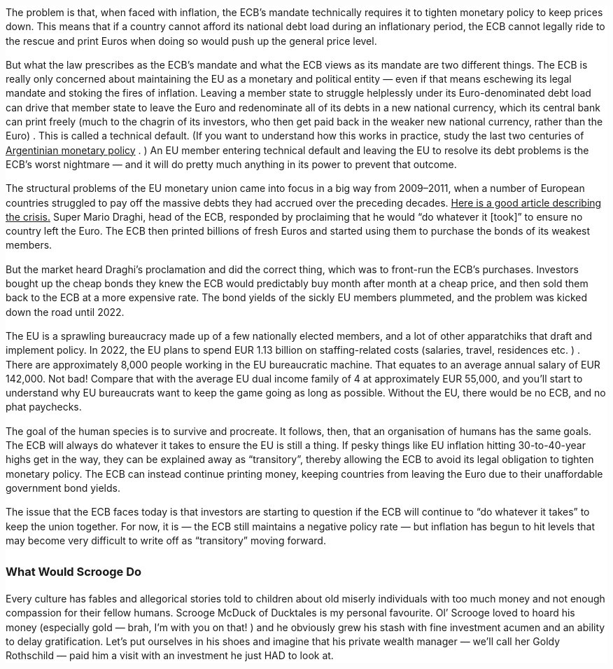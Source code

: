 The problem is that, when faced with inflation, the ECB’s mandate technically requires it to tighten monetary policy to keep prices down\. This means that if a country cannot afford its national debt load during an inflationary period, the ECB cannot legally ride to the rescue and print Euros when doing so would push up the general price level\.

But what the law prescribes as the ECB’s mandate and what the ECB views as its mandate are two different things\. The ECB is really only concerned about maintaining the EU as a monetary and political entity — even if that means eschewing its legal mandate and stoking the fires of inflation\. Leaving a member state to struggle helplessly under its Euro\-denominated debt load can drive that member state to leave the Euro and redenominate all of its debts in a new national currency, which its central bank can print freely \(much to the chagrin of its investors, who then get paid back in the weaker new national currency, rather than the Euro\) \. This is called a technical default\. \(If you want to understand how this works in practice, study the last two centuries of [Argentinian monetary policy](https://www.bloomberg.com/news/photo-essays/2019-09-11/one-country-eight-defaults-the-argentine-debacles) \. \) An EU member entering technical default and leaving the EU to resolve its debt problems is the ECB’s worst nightmare — and it will do pretty much anything in its power to prevent that outcome\.

The structural problems of the EU monetary union came into focus in a big way from 2009–2011, when a number of European countries struggled to pay off the massive debts they had accrued over the preceding decades\. [Here is a good article describing the crisis\.](https://carnegieendowment.org/2010/06/02/europe-s-debt-crisis-more-than-fiscal-problem-pub-40880) Super Mario Draghi, head of the ECB, responded by proclaiming that he would “do whatever it \[took\]” to ensure no country left the Euro\. The ECB then printed billions of fresh Euros and started using them to purchase the bonds of its weakest members\.

But the market heard Draghi’s proclamation and did the correct thing, which was to front\-run the ECB’s purchases\. Investors bought up the cheap bonds they knew the ECB would predictably buy month after month at a cheap price, and then sold them back to the ECB at a more expensive rate\. The bond yields of the sickly EU members plummeted, and the problem was kicked down the road until 2022\.

The EU is a sprawling bureaucracy made up of a few nationally elected members, and a lot of other apparatchiks that draft and implement policy\. In 2022, the EU plans to spend EUR 1\.13 billion on staffing\-related costs \(salaries, travel, residences etc\. \) \. There are approximately 8,000 people working in the EU bureaucratic machine\. That equates to an average annual salary of EUR 142,000\. Not bad\! Compare that with the average EU dual income family of 4 at approximately EUR 55,000, and you’ll start to understand why EU bureaucrats want to keep the game going as long as possible\. Without the EU, there would be no ECB, and no phat paychecks\.

The goal of the human species is to survive and procreate\. It follows, then, that an organisation of humans has the same goals\. The ECB will always do whatever it takes to ensure the EU is still a thing\. If pesky things like EU inflation hitting 30\-to\-40\-year highs get in the way, they can be explained away as “transitory”, thereby allowing the ECB to avoid its legal obligation to tighten monetary policy\. The ECB can instead continue printing money, keeping countries from leaving the Euro due to their unaffordable government bond yields\.

The issue that the ECB faces today is that investors are starting to question if the ECB will continue to “do whatever it takes” to keep the union together\. For now, it is — the ECB still maintains a negative policy rate — but inflation has begun to hit levels that may become very difficult to write off as “transitory” moving forward\.
### **What Would Scrooge Do**

Every culture has fables and allegorical stories told to children about old miserly individuals with too much money and not enough compassion for their fellow humans\. Scrooge McDuck of Ducktales is my personal favourite\. Ol’ Scrooge loved to hoard his money \(especially gold — brah, I’m with you on that\! \) and he obviously grew his stash with fine investment acumen and an ability to delay gratification\. Let’s put ourselves in his shoes and imagine that his private wealth manager — we’ll call her Goldy Rothschild — paid him a visit with an investment he just HAD to look at\.
